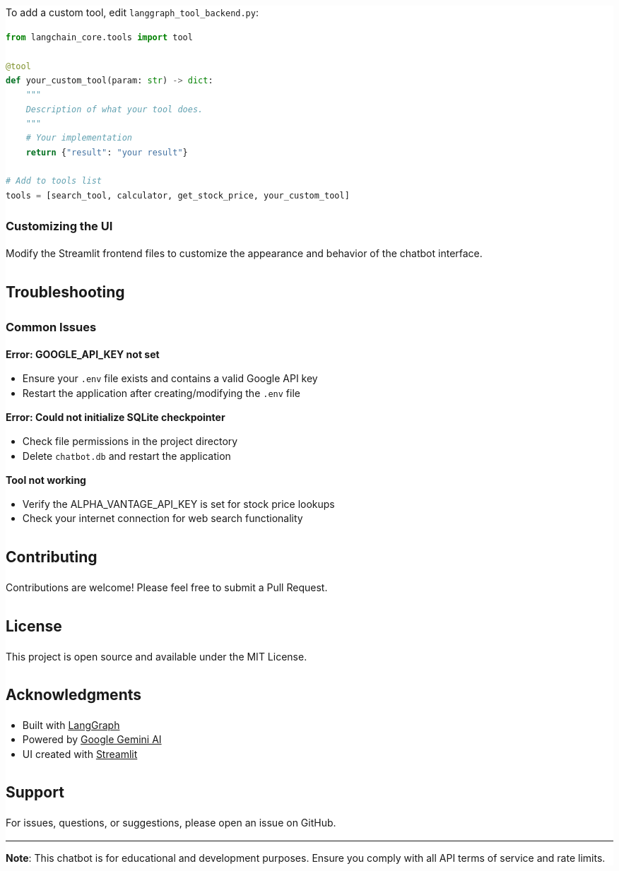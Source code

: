 To add a custom tool, edit `langgraph_tool_backend.py`:

```python
from langchain_core.tools import tool

@tool
def your_custom_tool(param: str) -> dict:
    """
    Description of what your tool does.
    """
    # Your implementation
    return {"result": "your result"}

# Add to tools list
tools = [search_tool, calculator, get_stock_price, your_custom_tool]
```

### Customizing the UI

Modify the Streamlit frontend files to customize the appearance and behavior of the chatbot interface.

## Troubleshooting

### Common Issues

**Error: GOOGLE_API_KEY not set**
- Ensure your `.env` file exists and contains a valid Google API key
- Restart the application after creating/modifying the `.env` file

**Error: Could not initialize SQLite checkpointer**
- Check file permissions in the project directory
- Delete `chatbot.db` and restart the application

**Tool not working**
- Verify the ALPHA_VANTAGE_API_KEY is set for stock price lookups
- Check your internet connection for web search functionality

## Contributing

Contributions are welcome! Please feel free to submit a Pull Request.

## License

This project is open source and available under the MIT License.

## Acknowledgments

- Built with [LangGraph](https://github.com/langchain-ai/langgraph)
- Powered by [Google Gemini AI](https://deepmind.google/technologies/gemini/)
- UI created with [Streamlit](https://streamlit.io/)

## Support

For issues, questions, or suggestions, please open an issue on GitHub.

---

**Note**: This chatbot is for educational and development purposes. Ensure you comply with all API terms of service and rate limits.
